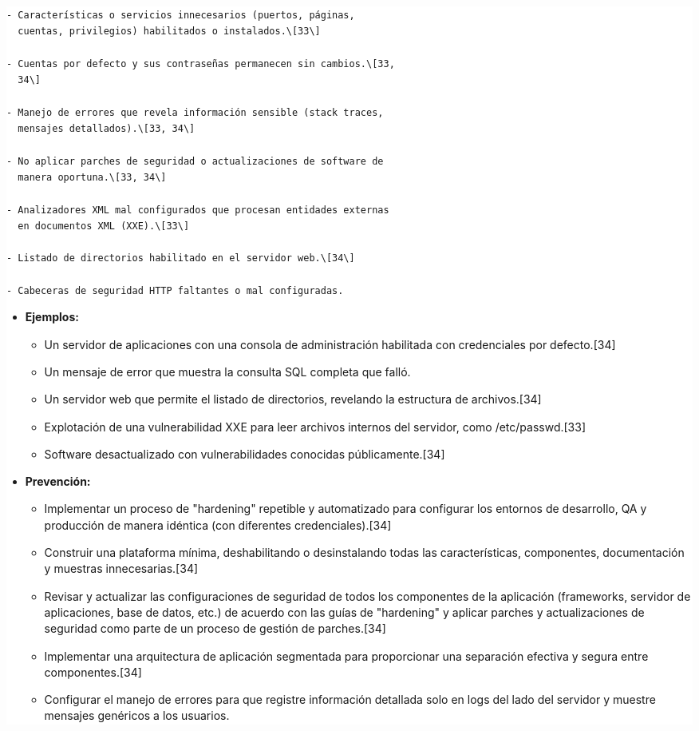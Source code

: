     - Características o servicios innecesarios (puertos, páginas,
      cuentas, privilegios) habilitados o instalados.\[33\]

    - Cuentas por defecto y sus contraseñas permanecen sin cambios.\[33,
      34\]

    - Manejo de errores que revela información sensible (stack traces,
      mensajes detallados).\[33, 34\]

    - No aplicar parches de seguridad o actualizaciones de software de
      manera oportuna.\[33, 34\]

    - Analizadores XML mal configurados que procesan entidades externas
      en documentos XML (XXE).\[33\]

    - Listado de directorios habilitado en el servidor web.\[34\]

    - Cabeceras de seguridad HTTP faltantes o mal configuradas.

  - **Ejemplos:**

    - Un servidor de aplicaciones con una consola de administración
      habilitada con credenciales por defecto.\[34\]

    - Un mensaje de error que muestra la consulta SQL completa que
      falló.

    - Un servidor web que permite el listado de directorios, revelando
      la estructura de archivos.\[34\]

    - Explotación de una vulnerabilidad XXE para leer archivos internos
      del servidor, como /etc/passwd.\[33\]

    - Software desactualizado con vulnerabilidades conocidas
      públicamente.\[34\]

  - **Prevención:**

    - Implementar un proceso de \"hardening\" repetible y automatizado
      para configurar los entornos de desarrollo, QA y producción de
      manera idéntica (con diferentes credenciales).\[34\]

    - Construir una plataforma mínima, deshabilitando o desinstalando
      todas las características, componentes, documentación y muestras
      innecesarias.\[34\]

    - Revisar y actualizar las configuraciones de seguridad de todos los
      componentes de la aplicación (frameworks, servidor de
      aplicaciones, base de datos, etc.) de acuerdo con las guías de
      \"hardening\" y aplicar parches y actualizaciones de seguridad
      como parte de un proceso de gestión de parches.\[34\]

    - Implementar una arquitectura de aplicación segmentada para
      proporcionar una separación efectiva y segura entre
      componentes.\[34\]

    - Configurar el manejo de errores para que registre información
      detallada solo en logs del lado del servidor y muestre mensajes
      genéricos a los usuarios.
